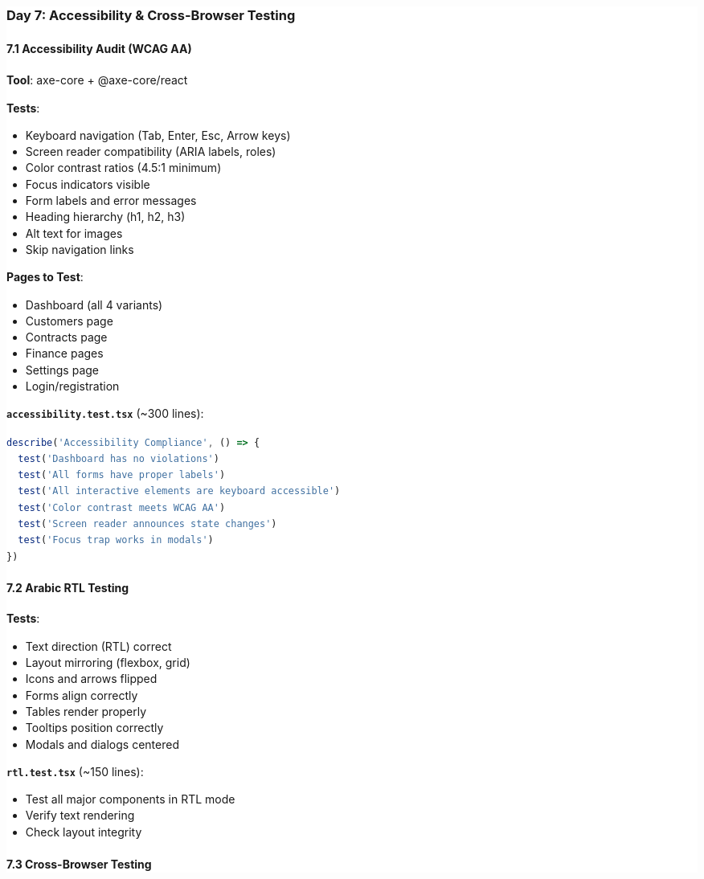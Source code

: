 
### **Day 7: Accessibility & Cross-Browser Testing**

#### 7.1 Accessibility Audit (WCAG AA)

**Tool**: axe-core + @axe-core/react

**Tests**:
- Keyboard navigation (Tab, Enter, Esc, Arrow keys)
- Screen reader compatibility (ARIA labels, roles)
- Color contrast ratios (4.5:1 minimum)
- Focus indicators visible
- Form labels and error messages
- Heading hierarchy (h1, h2, h3)
- Alt text for images
- Skip navigation links

**Pages to Test**:
- Dashboard (all 4 variants)
- Customers page
- Contracts page
- Finance pages
- Settings page
- Login/registration

**`accessibility.test.tsx`** (~300 lines):
```typescript
describe('Accessibility Compliance', () => {
  test('Dashboard has no violations')
  test('All forms have proper labels')
  test('All interactive elements are keyboard accessible')
  test('Color contrast meets WCAG AA')
  test('Screen reader announces state changes')
  test('Focus trap works in modals')
})
```

#### 7.2 Arabic RTL Testing

**Tests**:
- Text direction (RTL) correct
- Layout mirroring (flexbox, grid)
- Icons and arrows flipped
- Forms align correctly
- Tables render properly
- Tooltips position correctly
- Modals and dialogs centered

**`rtl.test.tsx`** (~150 lines):
- Test all major components in RTL mode
- Verify text rendering
- Check layout integrity

#### 7.3 Cross-Browser Testing
